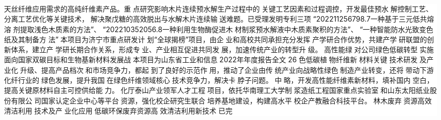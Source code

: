 天丝纤维应用需求的高纯纤维素产品。重
点研究影响木片连续预水解生产过程中的
关键工艺因素和过程调控，开发最佳预水
解控制工艺、分离工艺优化等关键技术，
解决聚戊糖的高效脱出与水解木片连续输
送难题。已受理发明专利三项
“202211256798.7一种基于三元低共熔溶
剂提取浅色木质素的方法”、
“202210352056.8一种利用生物酶促进木
材制浆预水解液中木质素聚积的方法”、
“一种智能防水光致变色纸及其制备方
法”
本项目为济宁市重点研发计
划“全球揭榜”项目，由企
业和高校共同承担充分发挥
产学研合作优势，共建产学
研联盟的创新体系，建立产
学研长期合作关系，形成专
业、产业相互促进共同发
展，加速传统产业的转型升
级。
高性能绿
对公司绿色低碳转型
实施
面向国家双碳目标和生物基新材料发展战
本项目为山东省工业和信息
2022年年度报告全文
26
色低碳植
物纤维新
材料关键
技术研发
及产业化
升级、提高产品档次
和市场竞争力，都起
到了良好的示范作
用，推动了企业由传
统产业向战略性绿色
制造产业转变，还将
带动下游化纤行业的
绿色发展，提升我国
在绿色纤维领域核心
技术竞争力，解决卡
脖子问题。
中
略，开发高性能纤维素新材料，填补国内
空白，提高关键原材料自主可控供给能
力。
化厅泰山产业领军人才工程
项目，依托华南理工大学制
浆造纸工程国家重点实验室
和山东太阳纸业股份有限公
司国家认定企业中心等平台
资源，强化校企研究生联合
培养基地建设，构建高水平
校企产教融合科技平台。
林木废弃
资源高效
清洁利用
技术及产
业化应用
低碳环保废弃资源高
效清洁利用新技术
已完